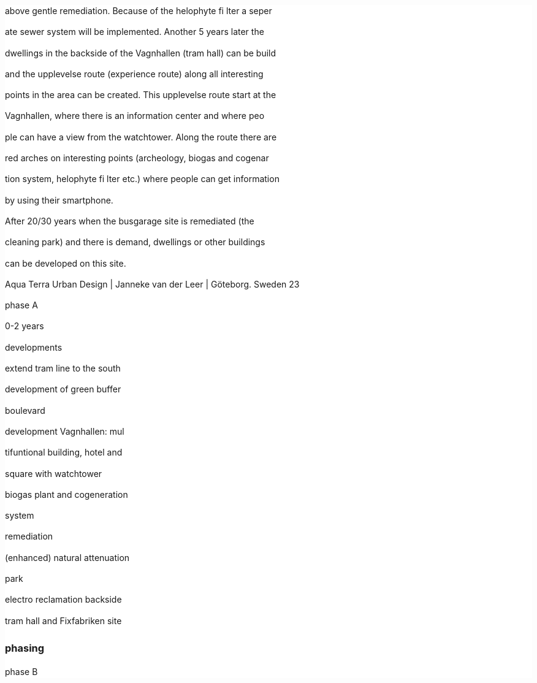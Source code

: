 above gentle remediation. Because of the helophyte fi lter a seper

ate sewer system will be implemented. Another 5 years later the 

dwellings in the backside of the Vagnhallen (tram hall) can be build 

and the upplevelse route (experience route) along all interesting 

points in the area can be created. This upplevelse route start at the 

Vagnhallen, where there is an information center and where peo

ple can have a view from the watchtower. Along the route there are 

red arches on interesting points (archeology, biogas and cogenar

tion system, helophyte fi lter etc.) where people can get information 

by using their smartphone. 

After 20/30 years when the busgarage site is remediated (the 

cleaning park) and there is demand, dwellings or other buildings 

can be developed on this site. 


Aqua Terra Urban Design | Janneke van der Leer | Göteborg. Sweden 23 

phase A 

0-2 years 

developments 

extend tram line to the south 

development of green buffer 

boulevard 

development Vagnhallen: mul

tifuntional building, hotel and 

square with watchtower 

biogas plant and cogeneration 

system 

remediation 

(enhanced) natural attenuation 

park 

electro reclamation backside 

tram hall and Fixfabriken site 

### phasing 

phase B 
